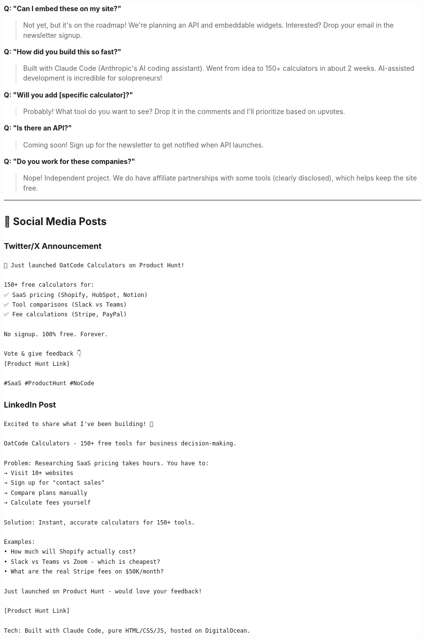 **Q: "Can I embed these on my site?"**
> Not yet, but it's on the roadmap! We're planning an API and embeddable widgets. Interested? Drop your email in the newsletter signup.

**Q: "How did you build this so fast?"**
> Built with Claude Code (Anthropic's AI coding assistant). Went from idea to 150+ calculators in about 2 weeks. AI-assisted development is incredible for solopreneurs!

**Q: "Will you add [specific calculator]?"**
> Probably! What tool do you want to see? Drop it in the comments and I'll prioritize based on upvotes.

**Q: "Is there an API?"**
> Coming soon! Sign up for the newsletter to get notified when API launches.

**Q: "Do you work for these companies?"**
> Nope! Independent project. We do have affiliate partnerships with some tools (clearly disclosed), which helps keep the site free.

---

## 📱 Social Media Posts

### **Twitter/X Announcement**
```
🚀 Just launched OatCode Calculators on Product Hunt!

150+ free calculators for:
✅ SaaS pricing (Shopify, HubSpot, Notion)
✅ Tool comparisons (Slack vs Teams)
✅ Fee calculations (Stripe, PayPal)

No signup. 100% free. Forever.

Vote & give feedback 👇
[Product Hunt Link]

#SaaS #ProductHunt #NoCode
```

### **LinkedIn Post**
```
Excited to share what I've been building! 🚀

OatCode Calculators - 150+ free tools for business decision-making.

Problem: Researching SaaS pricing takes hours. You have to:
→ Visit 10+ websites
→ Sign up for "contact sales"
→ Compare plans manually
→ Calculate fees yourself

Solution: Instant, accurate calculators for 150+ tools.

Examples:
• How much will Shopify actually cost?
• Slack vs Teams vs Zoom - which is cheapest?
• What are the real Stripe fees on $50K/month?

Just launched on Product Hunt - would love your feedback!

[Product Hunt Link]

Tech: Built with Claude Code, pure HTML/CSS/JS, hosted on DigitalOcean.

```